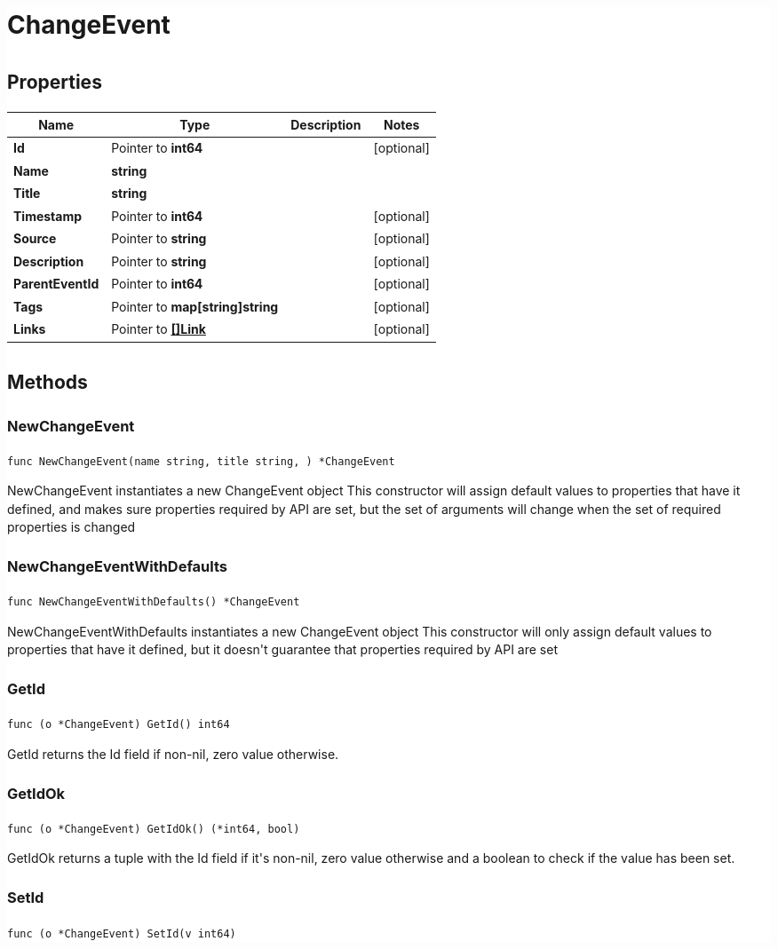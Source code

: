 # ChangeEvent

## Properties

Name | Type | Description | Notes
------------ | ------------- | ------------- | -------------
**Id** | Pointer to **int64** |  | [optional] 
**Name** | **string** |  | 
**Title** | **string** |  | 
**Timestamp** | Pointer to **int64** |  | [optional] 
**Source** | Pointer to **string** |  | [optional] 
**Description** | Pointer to **string** |  | [optional] 
**ParentEventId** | Pointer to **int64** |  | [optional] 
**Tags** | Pointer to **map[string]string** |  | [optional] 
**Links** | Pointer to [**[]Link**](Link.md) |  | [optional] 

## Methods

### NewChangeEvent

`func NewChangeEvent(name string, title string, ) *ChangeEvent`

NewChangeEvent instantiates a new ChangeEvent object
This constructor will assign default values to properties that have it defined,
and makes sure properties required by API are set, but the set of arguments
will change when the set of required properties is changed

### NewChangeEventWithDefaults

`func NewChangeEventWithDefaults() *ChangeEvent`

NewChangeEventWithDefaults instantiates a new ChangeEvent object
This constructor will only assign default values to properties that have it defined,
but it doesn't guarantee that properties required by API are set

### GetId

`func (o *ChangeEvent) GetId() int64`

GetId returns the Id field if non-nil, zero value otherwise.

### GetIdOk

`func (o *ChangeEvent) GetIdOk() (*int64, bool)`

GetIdOk returns a tuple with the Id field if it's non-nil, zero value otherwise
and a boolean to check if the value has been set.

### SetId

`func (o *ChangeEvent) SetId(v int64)`
